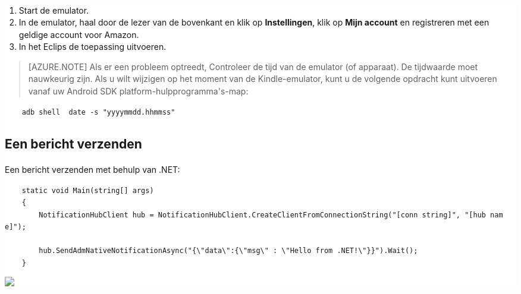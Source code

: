 1. Start de emulator.
2. In de emulator, haal door de lezer van de bovenkant en klik op **Instellingen**, klik op **Mijn account** en registreren met een geldige account voor Amazon.
3. In het Eclips de toepassing uitvoeren.

> [AZURE.NOTE] Als er een probleem optreedt, Controleer de tijd van de emulator (of apparaat). De tijdwaarde moet nauwkeurig zijn. Als u wilt wijzigen op het moment van de Kindle-emulator, kunt u de volgende opdracht kunt uitvoeren vanaf uw Android SDK platform-hulpprogramma's-map:

        adb shell  date -s "yyyymmdd.hhmmss"

## <a name="send-a-message"></a>Een bericht verzenden

Een bericht verzenden met behulp van .NET:

        static void Main(string[] args)
        {
            NotificationHubClient hub = NotificationHubClient.CreateClientFromConnectionString("[conn string]", "[hub name]");

            hub.SendAdmNativeNotificationAsync("{\"data\":{\"msg\" : \"Hello from .NET!\"}}").Wait();
        }

![][7]


[Amazon developer-portal]: https://developer.amazon.com/home.html
[de SDK downloaden]: https://developer.amazon.com/public/resources/development-tools/sdk

[0]: ./media/notification-hubs-kindle-get-started/notification-hub-kindle-portal1.png
[1]: ./media/notification-hubs-kindle-get-started/notification-hub-kindle-portal2.png
[2]: ./media/notification-hubs-kindle-get-started/notification-hub-kindle-portal3.png
[3]: ./media/notification-hubs-kindle-get-started/notification-hub-kindle-portal4.png
[4]: ./media/notification-hubs-kindle-get-started/notification-hub-kindle-portal5.png
[5]: ./media/notification-hubs-kindle-get-started/notification-hub-kindle-cmd-window.png
[6]: ./media/notification-hubs-kindle-get-started/notification-hub-kindle-new-java-class.png
[7]: ./media/notification-hubs-kindle-get-started/notification-hub-kindle-notification.png
